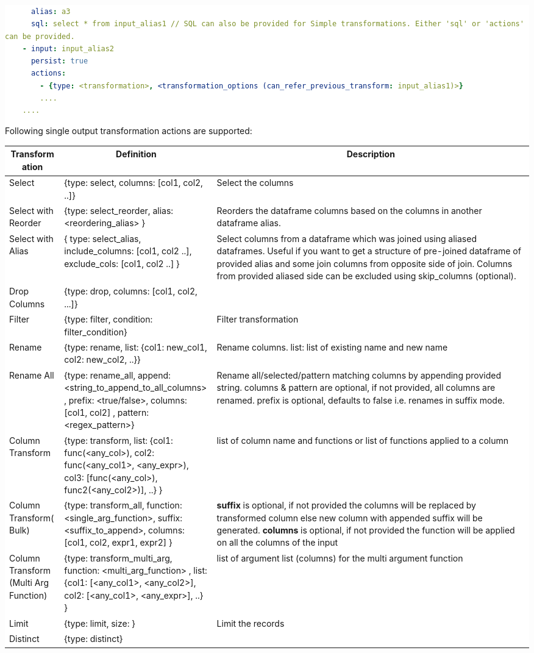 ```yaml
      alias: a3
      sql: select * from input_alias1 // SQL can also be provided for Simple transformations. Either 'sql' or 'actions' can be provided.
    - input: input_alias2
      persist: true
      actions:
        - {type: <transformation>, <transformation_options (can_refer_previous_transform: input_alias1)>}
        ....
    ....
```

Following single output transformation actions are supported:

Transformation | Definition                                                                                                                                                                                        | Description
---------------|---------------------------------------------------------------------------------------------------------------------------------------------------------------------------------------------------|------------
Select | {type: select, columns: [col1, col2, ..]}                                                                                                                                                         | Select the columns
Select with Reorder | {type: select_reorder, alias: <reordering_alias> }                                                                                                                                                | Reorders the dataframe columns based on the columns in another dataframe alias.
Select with Alias | { type: select_alias, include_columns: [col1, col2 ..], exclude_cols: [col1, col2 ..] }                                                                                                           | Select columns from a dataframe which was joined using aliased dataframes. Useful if you want to get a structure of pre-joined dataframe of provided alias and some join columns from opposite side of join. Columns from provided aliased side can be excluded using skip_columns (optional).
Drop Columns | {type: drop, columns: [col1, col2, ...]}                                                                                                                                                          |
Filter | {type: filter, condition: filter_condition}                                                                                                                                                       | Filter transformation
Rename  | {type: rename, list: {col1: new_col1, col2: new_col2, ..}}                                                                                                                                        | Rename columns. list: list of existing name and new name
Rename All  | {type: rename_all, append: <string_to_append_to_all_columns>, prefix: <true/false>, columns: [col1, col2] , pattern: <regex_pattern>}                                                             | Rename all/selected/pattern matching columns by appending provided string. columns & pattern are optional, if not provided, all columns are renamed. prefix is optional, defaults to false i.e. renames in suffix mode.
Column Transform | {type: transform, list: {col1: func(<any_col>), col2: func(<any_col1>, <any_expr>), col3: [func(<any_col>), func2(<any_col2>)], ..} }                                                             | list of column name and functions or list of functions applied to a column
Column Transform(Bulk)| {type: transform_all, function: <single_arg_function>, suffix: <suffix_to_append>, columns: [col1, col2, expr1, expr2] }                                                                          | **suffix** is optional, if not provided the columns will be replaced by transformed column else new column with appended suffix will be generated. **columns** is optional, if not provided the function will be applied on all the columns of the input
Column Transform (Multi Arg Function) | {type: transform_multi_arg, function: <multi_arg_function> , list: {col1: [<any_col1>, <any_col2>], col2: [<any_col1>, <any_expr>], ..} }                                                         | list of argument list (columns) for the multi argument function
Limit | {type: limit, size: <int> }                                                                                                                                                                       | Limit the records
Distinct | {type: distinct}                                                                                                                                                                                  |